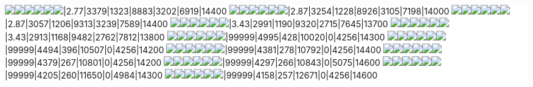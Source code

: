 ![](/item/3026.png)![](/item/6333.png)![](/item/3072.png)![](/item/3748.png)![](/item/1001.png)![](/item/1038.png)|2.77|3379|1323|8883|3202|6919|14400
![](/item/3814.png)![](/item/3026.png)![](/item/6333.png)![](/item/6630.png)![](/item/1001.png)![](/item/1038.png)|2.87|3254|1228|8926|3105|7198|14000
![](/item/6630.png)![](/item/3026.png)![](/item/3748.png)![](/item/6333.png)![](/item/1001.png)![](/item/1038.png)|2.87|3057|1206|9313|3239|7589|14400
![](/item/3814.png)![](/item/3026.png)![](/item/6333.png)![](/item/3748.png)![](/item/1001.png)![](/item/1053.png)|3.43|2991|1190|9320|2715|7645|13700
![](/item/3181.png)![](/item/3026.png)![](/item/3748.png)![](/item/6333.png)![](/item/1001.png)![](/item/1053.png)|3.43|2913|1168|9482|2762|7812|13800
![](/item/3074.png)![](/item/3033.png)![](/item/3072.png)![](/item/6691.png)![](/item/1001.png)![](/item/1038.png)|99999|4995|428|10020|0|4256|14300
![](/item/3072.png)![](/item/3153.png)![](/item/6691.png)![](/item/3033.png)![](/item/1001.png)![](/item/1038.png)|99999|4494|396|10507|0|4256|14200
![](/item/3072.png)![](/item/3153.png)![](/item/6691.png)![](/item/6694.png)![](/item/1001.png)![](/item/1038.png)|99999|4381|278|10792|0|4256|14400
![](/item/3072.png)![](/item/3153.png)![](/item/6691.png)![](/item/6696.png)![](/item/1001.png)![](/item/1038.png)|99999|4379|267|10801|0|4256|14200
![](/item/3074.png)![](/item/3072.png)![](/item/6333.png)![](/item/6691.png)![](/item/1001.png)![](/item/1038.png)|99999|4297|266|10843|0|5075|14600
![](/item/3026.png)![](/item/3072.png)![](/item/6691.png)![](/item/3074.png)![](/item/1001.png)![](/item/1038.png)|99999|4205|260|11650|0|4984|14300
![](/item/3072.png)![](/item/3153.png)![](/item/6691.png)![](/item/3074.png)![](/item/1001.png)![](/item/1038.png)|99999|4158|257|12671|0|4256|14600

























































